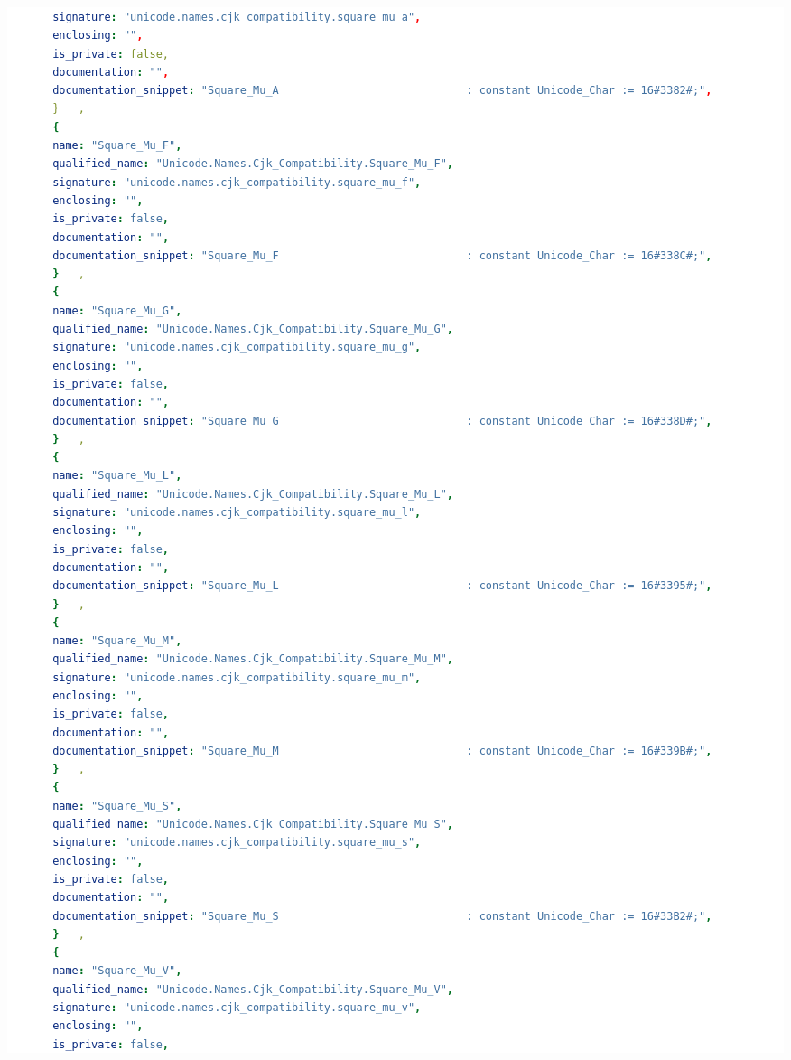 ```yaml
       signature: "unicode.names.cjk_compatibility.square_mu_a",
       enclosing: "",
       is_private: false,
       documentation: "",
       documentation_snippet: "Square_Mu_A                             : constant Unicode_Char := 16#3382#;",
       }   ,
       {
       name: "Square_Mu_F",
       qualified_name: "Unicode.Names.Cjk_Compatibility.Square_Mu_F",
       signature: "unicode.names.cjk_compatibility.square_mu_f",
       enclosing: "",
       is_private: false,
       documentation: "",
       documentation_snippet: "Square_Mu_F                             : constant Unicode_Char := 16#338C#;",
       }   ,
       {
       name: "Square_Mu_G",
       qualified_name: "Unicode.Names.Cjk_Compatibility.Square_Mu_G",
       signature: "unicode.names.cjk_compatibility.square_mu_g",
       enclosing: "",
       is_private: false,
       documentation: "",
       documentation_snippet: "Square_Mu_G                             : constant Unicode_Char := 16#338D#;",
       }   ,
       {
       name: "Square_Mu_L",
       qualified_name: "Unicode.Names.Cjk_Compatibility.Square_Mu_L",
       signature: "unicode.names.cjk_compatibility.square_mu_l",
       enclosing: "",
       is_private: false,
       documentation: "",
       documentation_snippet: "Square_Mu_L                             : constant Unicode_Char := 16#3395#;",
       }   ,
       {
       name: "Square_Mu_M",
       qualified_name: "Unicode.Names.Cjk_Compatibility.Square_Mu_M",
       signature: "unicode.names.cjk_compatibility.square_mu_m",
       enclosing: "",
       is_private: false,
       documentation: "",
       documentation_snippet: "Square_Mu_M                             : constant Unicode_Char := 16#339B#;",
       }   ,
       {
       name: "Square_Mu_S",
       qualified_name: "Unicode.Names.Cjk_Compatibility.Square_Mu_S",
       signature: "unicode.names.cjk_compatibility.square_mu_s",
       enclosing: "",
       is_private: false,
       documentation: "",
       documentation_snippet: "Square_Mu_S                             : constant Unicode_Char := 16#33B2#;",
       }   ,
       {
       name: "Square_Mu_V",
       qualified_name: "Unicode.Names.Cjk_Compatibility.Square_Mu_V",
       signature: "unicode.names.cjk_compatibility.square_mu_v",
       enclosing: "",
       is_private: false,
```